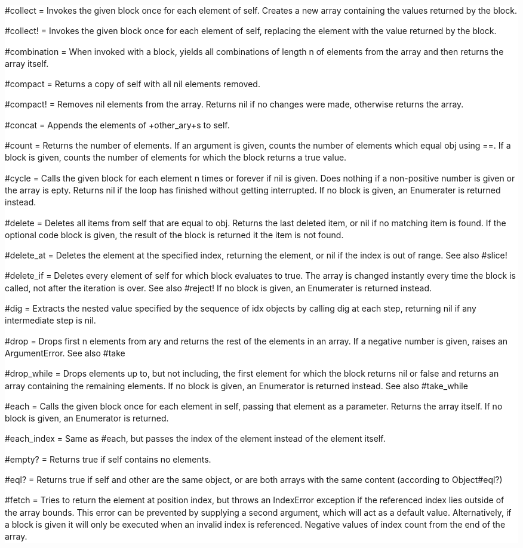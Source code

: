  #collect = Invokes the given block once for each element of self. Creates a new array containing the values returned by the block.

 #collect! = Invokes the given block once for each element of self, replacing the element with the value returned by the block.

 #combination = When invoked with a block, yields all combinations of length n of elements from the array and then returns the array itself.

 #compact = Returns a copy of self with all nil elements removed.

 #compact! = Removes nil elements from the array. Returns nil if no changes were made, otherwise returns the array.

 #concat = Appends the elements of +other_ary+s to self.

 #count = Returns the number of elements. If an argument is given, counts the number of elements which equal obj using ==. If a block is given, counts the number of elements for which the block returns a true value.

 #cycle = Calls the given block for each element n times or forever if nil is given. Does nothing if a non-positive number is given or the array is epty. Returns nil if the loop has finished without getting interrupted. If no block is given, an Enumerater is returned instead.

 #delete = Deletes all items from self that are equal to obj. Returns the last deleted item, or nil if no matching item is found. If the optional code block is given, the result of the block is returned it the item is not found.

 #delete_at = Deletes the element at the specified index, returning the element, or nil if the index is out of range. See also #slice!

 #delete_if = Deletes every element of self for which block evaluates to true. The array is changed instantly every time the block is called, not after the iteration is over. See also #reject! If no block is given, an Enumerater is returned instead.

 #dig = Extracts the nested value specified by the sequence of idx objects by calling dig at each step, returning nil if any intermediate step is nil.

 #drop = Drops first n elements from ary and returns the rest of the elements in an array. If a negative number is given, raises an ArgumentError. See also #take

 #drop_while = Drops elements up to, but not including, the first element for which the block returns nil or false and returns an array containing the remaining elements. If no block is given, an Enumerator is returned instead. See also #take_while

 #each = Calls the given block once for each element in self, passing that element as a parameter. Returns the array itself. If no block is given, an Enumerator is returned.

 #each_index = Same as #each, but passes the index of the element instead of the element itself.

 #empty? = Returns true if self contains no elements.

 #eql? = Returns true if self and other are the same object, or are both arrays with the same content (according to Object#eql?)

 #fetch = Tries to return the element at position index, but throws an IndexError exception if the referenced index lies outside of the array bounds. This error can be prevented by supplying a second argument, which will act as a default value. Alternatively, if a block is given it will only be executed when an invalid index is referenced. Negative values of index count from the end of the array.
